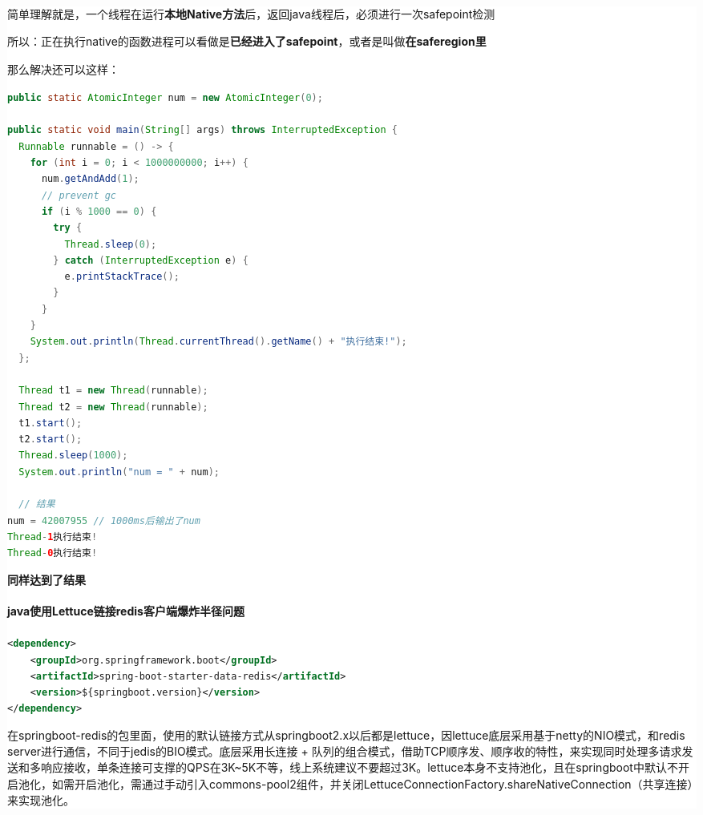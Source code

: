 简单理解就是，一个线程在运行**本地Native方法**后，返回java线程后，必须进行一次safepoint检测

所以：正在执行native的函数进程可以看做是**已经进入了safepoint**，或者是叫做**在saferegion里**

那么解决还可以这样：

```java
public static AtomicInteger num = new AtomicInteger(0);

public static void main(String[] args) throws InterruptedException {
  Runnable runnable = () -> {
    for (int i = 0; i < 1000000000; i++) {
      num.getAndAdd(1);
      // prevent gc
      if (i % 1000 == 0) {
        try {
          Thread.sleep(0);
        } catch (InterruptedException e) {
          e.printStackTrace();
        }
      }
    }
    System.out.println(Thread.currentThread().getName() + "执行结束!");
  };

  Thread t1 = new Thread(runnable);
  Thread t2 = new Thread(runnable);
  t1.start();
  t2.start();
  Thread.sleep(1000);
  System.out.println("num = " + num);
  
  // 结果
num = 42007955 // 1000ms后输出了num
Thread-1执行结束!
Thread-0执行结束!
```

**同样达到了结果**

#### java使用Lettuce链接redis客户端爆炸半径问题

```xml
<dependency>  
    <groupId>org.springframework.boot</groupId>  
    <artifactId>spring-boot-starter-data-redis</artifactId>  
    <version>${springboot.version}</version>  
</dependency>
```

在springboot-redis的包里面，使用的默认链接方式从springboot2.x以后都是lettuce，因lettuce底层采用基于netty的NIO模式，和redis server进行通信，不同于jedis的BIO模式。底层采用长连接 + 队列的组合模式，借助TCP顺序发、顺序收的特性，来实现同时处理多请求发送和多响应接收，单条连接可支撑的QPS在3K~5K不等，线上系统建议不要超过3K。lettuce本身不支持池化，且在springboot中默认不开启池化，如需开启池化，需通过手动引入commons-pool2组件，并关闭LettuceConnectionFactory.shareNativeConnection（共享连接）来实现池化。
